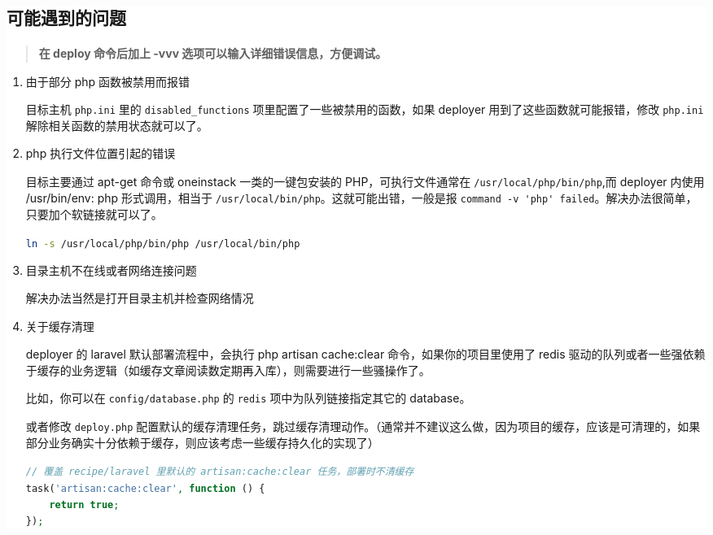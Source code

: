 ## 可能遇到的问题

> **在 deploy 命令后加上 -vvv 选项可以输入详细错误信息，方便调试。**

1. 由于部分 php 函数被禁用而报错

    目标主机 `php.ini` 里的 `disabled_functions` 项里配置了一些被禁用的函数，如果 deployer 用到了这些函数就可能报错，修改 `php.ini` 解除相关函数的禁用状态就可以了。

2. php 执行文件位置引起的错误

    目标主要通过 apt-get 命令或 oneinstack 一类的一键包安装的 PHP，可执行文件通常在 `/usr/local/php/bin/php`,而 deployer 内使用 /usr/bin/env: php 形式调用，相当于 `/usr/local/bin/php`。这就可能出错，一般是报 `command -v 'php' failed`。解决办法很简单，只要加个软链接就可以了。

    ```bash
    ln -s /usr/local/php/bin/php /usr/local/bin/php
    ```

3. 目录主机不在线或者网络连接问题

    解决办法当然是打开目录主机并检查网络情况

4. 关于缓存清理

    deployer 的 laravel 默认部署流程中，会执行 php artisan cache:clear 命令，如果你的项目里使用了 redis 驱动的队列或者一些强依赖于缓存的业务逻辑（如缓存文章阅读数定期再入库），则需要进行一些骚操作了。

    比如，你可以在 `config/database.php` 的 `redis` 项中为队列链接指定其它的 database。

    或者修改 `deploy.php` 配置默认的缓存清理任务，跳过缓存清理动作。（通常并不建议这么做，因为项目的缓存，应该是可清理的，如果部分业务确实十分依赖于缓存，则应该考虑一些缓存持久化的实现了）

    ```php
    // 覆盖 recipe/laravel 里默认的 artisan:cache:clear 任务，部署时不清缓存
    task('artisan:cache:clear', function () {
        return true;
    });
    ```
